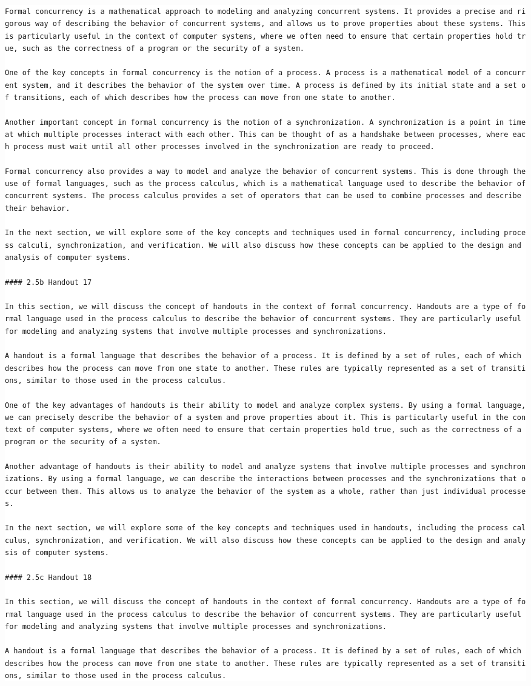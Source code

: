 ```
Formal concurrency is a mathematical approach to modeling and analyzing concurrent systems. It provides a precise and rigorous way of describing the behavior of concurrent systems, and allows us to prove properties about these systems. This is particularly useful in the context of computer systems, where we often need to ensure that certain properties hold true, such as the correctness of a program or the security of a system.

One of the key concepts in formal concurrency is the notion of a process. A process is a mathematical model of a concurrent system, and it describes the behavior of the system over time. A process is defined by its initial state and a set of transitions, each of which describes how the process can move from one state to another.

Another important concept in formal concurrency is the notion of a synchronization. A synchronization is a point in time at which multiple processes interact with each other. This can be thought of as a handshake between processes, where each process must wait until all other processes involved in the synchronization are ready to proceed.

Formal concurrency also provides a way to model and analyze the behavior of concurrent systems. This is done through the use of formal languages, such as the process calculus, which is a mathematical language used to describe the behavior of concurrent systems. The process calculus provides a set of operators that can be used to combine processes and describe their behavior.

In the next section, we will explore some of the key concepts and techniques used in formal concurrency, including process calculi, synchronization, and verification. We will also discuss how these concepts can be applied to the design and analysis of computer systems.

#### 2.5b Handout 17

In this section, we will discuss the concept of handouts in the context of formal concurrency. Handouts are a type of formal language used in the process calculus to describe the behavior of concurrent systems. They are particularly useful for modeling and analyzing systems that involve multiple processes and synchronizations.

A handout is a formal language that describes the behavior of a process. It is defined by a set of rules, each of which describes how the process can move from one state to another. These rules are typically represented as a set of transitions, similar to those used in the process calculus.

One of the key advantages of handouts is their ability to model and analyze complex systems. By using a formal language, we can precisely describe the behavior of a system and prove properties about it. This is particularly useful in the context of computer systems, where we often need to ensure that certain properties hold true, such as the correctness of a program or the security of a system.

Another advantage of handouts is their ability to model and analyze systems that involve multiple processes and synchronizations. By using a formal language, we can describe the interactions between processes and the synchronizations that occur between them. This allows us to analyze the behavior of the system as a whole, rather than just individual processes.

In the next section, we will explore some of the key concepts and techniques used in handouts, including the process calculus, synchronization, and verification. We will also discuss how these concepts can be applied to the design and analysis of computer systems.

#### 2.5c Handout 18

In this section, we will discuss the concept of handouts in the context of formal concurrency. Handouts are a type of formal language used in the process calculus to describe the behavior of concurrent systems. They are particularly useful for modeling and analyzing systems that involve multiple processes and synchronizations.

A handout is a formal language that describes the behavior of a process. It is defined by a set of rules, each of which describes how the process can move from one state to another. These rules are typically represented as a set of transitions, similar to those used in the process calculus.

```